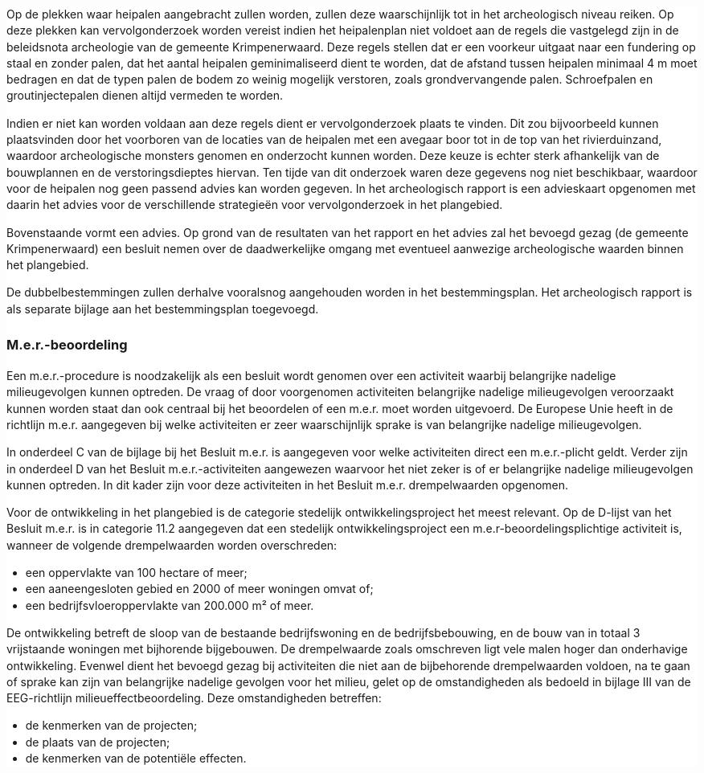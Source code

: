 Op de plekken waar heipalen aangebracht zullen worden, zullen deze waarschijnlijk tot in het archeologisch niveau reiken. Op deze plekken kan vervolgonderzoek worden vereist indien het heipalenplan niet voldoet aan de regels die vastgelegd zijn in de beleidsnota archeologie van de gemeente Krimpenerwaard. Deze regels stellen dat er een voorkeur uitgaat naar een fundering op staal en zonder palen, dat het aantal heipalen geminimaliseerd dient te worden, dat de afstand tussen heipalen minimaal 4 m moet bedragen en dat de typen palen de bodem zo weinig mogelijk verstoren, zoals grondvervangende palen. Schroefpalen en groutinjectepalen dienen altijd vermeden te worden.

Indien er niet kan worden voldaan aan deze regels dient er vervolgonderzoek plaats te vinden. Dit zou bijvoorbeeld kunnen plaatsvinden door het voorboren van de locaties van de heipalen met een avegaar boor tot in de top van het rivierduinzand, waardoor archeologische monsters genomen en onderzocht kunnen worden. Deze keuze is echter sterk afhankelijk van de bouwplannen en de verstoringsdieptes hiervan. Ten tijde van dit onderzoek waren deze gegevens nog niet beschikbaar, waardoor voor de heipalen nog geen passend advies kan worden gegeven. In het archeologisch rapport is een advieskaart opgenomen met daarin het advies voor de verschillende strategieën voor vervolgonderzoek in het plangebied.

Bovenstaande vormt een advies. Op grond van de resultaten van het rapport en het advies zal het bevoegd gezag (de gemeente Krimpenerwaard) een besluit nemen over de daadwerkelijke omgang met eventueel aanwezige archeologische waarden binnen het plangebied.

De dubbelbestemmingen zullen derhalve vooralsnog aangehouden worden in het bestemmingsplan. Het archeologisch rapport is als separate bijlage aan het bestemmingsplan toegevoegd.

### <span id="page-37-0"></span>M.e.r.-beoordeling

Een m.e.r.-procedure is noodzakelijk als een besluit wordt genomen over een activiteit waarbij belangrijke nadelige milieugevolgen kunnen optreden. De vraag of door voorgenomen activiteiten belangrijke nadelige milieugevolgen veroorzaakt kunnen worden staat dan ook centraal bij het beoordelen of een m.e.r. moet worden uitgevoerd. De Europese Unie heeft in de richtlijn m.e.r. aangegeven bij welke activiteiten er zeer waarschijnlijk sprake is van belangrijke nadelige milieugevolgen.

In onderdeel C van de bijlage bij het Besluit m.e.r. is aangegeven voor welke activiteiten direct een m.e.r.-plicht geldt. Verder zijn in onderdeel D van het Besluit m.e.r.-activiteiten aangewezen waarvoor het niet zeker is of er belangrijke nadelige milieugevolgen kunnen optreden. In dit kader zijn voor deze activiteiten in het Besluit m.e.r. drempelwaarden opgenomen.

Voor de ontwikkeling in het plangebied is de categorie stedelijk ontwikkelingsproject het meest relevant. Op de D-lijst van het Besluit m.e.r. is in categorie 11.2 aangegeven dat een stedelijk ontwikkelingsproject een m.e.r-beoordelingsplichtige activiteit is, wanneer de volgende drempelwaarden worden overschreden:

- een oppervlakte van 100 hectare of meer;
- een aaneengesloten gebied en 2000 of meer woningen omvat of;
- een bedrijfsvloeroppervlakte van 200.000 m² of meer.

De ontwikkeling betreft de sloop van de bestaande bedrijfswoning en de bedrijfsbebouwing, en de bouw van in totaal 3 vrijstaande woningen met bijhorende bijgebouwen. De drempelwaarde zoals omschreven ligt vele malen hoger dan onderhavige ontwikkeling. Evenwel dient het bevoegd gezag bij activiteiten die niet aan de bijbehorende drempelwaarden voldoen, na te gaan of sprake kan zijn van belangrijke nadelige gevolgen voor het milieu, gelet op de omstandigheden als bedoeld in bijlage III van de EEG-richtlijn milieueffectbeoordeling. Deze omstandigheden betreffen:

- de kenmerken van de projecten;
- de plaats van de projecten;
- de kenmerken van de potentiële effecten.
